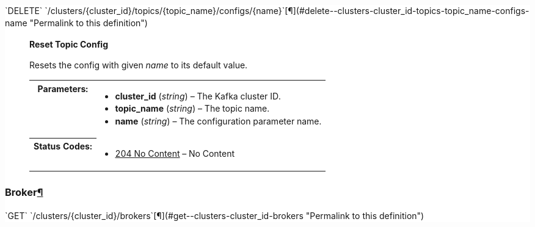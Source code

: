 <dt class="sig sig-object http" id="delete--clusters-cluster_id-topics-topic_name-configs-name">`<span class="pre">DELETE</span>` `<span class="pre">/clusters/{cluster_id}/topics/{topic_name}/configs/{name}</span>`[¶](#delete--clusters-cluster_id-topics-topic_name-configs-name "Permalink to this definition")</dt>

<dd>

**Reset Topic Config**

Resets the config with given <cite>name</cite> to its default value.

<table class="docutils field-list" frame="void" rules="none"><colgroup><col class="field-name"> <col class="field-body"></colgroup>

<tbody valign="top">

<tr class="field-odd field">

<th class="field-name">Parameters:</th>

<td class="field-body">

*   **cluster_id** (_string_) – The Kafka cluster ID.
*   **topic_name** (_string_) – The topic name.
*   **name** (_string_) – The configuration parameter name.

</td>

</tr>

<tr class="field-even field">

<th class="field-name">Status Codes:</th>

<td class="field-body">

*   [204 No Content](http://www.w3.org/Protocols/rfc2616/rfc2616-sec10.html#sec10.2.5) – No Content

</td>

</tr>

</tbody>

</table>

</dd>

</dl>

</div>

<div class="section" id="broker">

### Broker[¶](#broker "Permalink to this headline")

<dl class="http get">

<dt class="sig sig-object http" id="get--clusters-cluster_id-brokers">`<span class="pre">GET</span>` `<span class="pre">/clusters/{cluster_id}/brokers</span>`[¶](#get--clusters-cluster_id-brokers "Permalink to this definition")</dt>

<dd>
